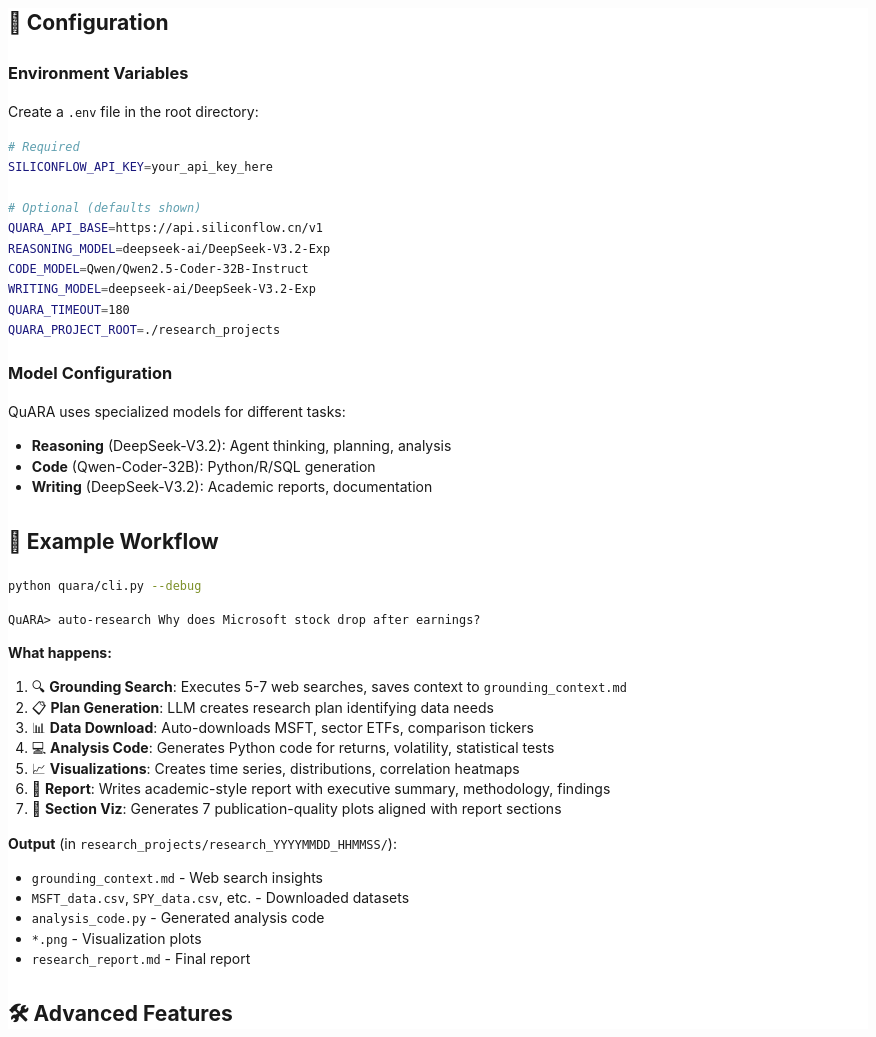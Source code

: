 ## 🔧 Configuration

### Environment Variables

Create a `.env` file in the root directory:

```bash
# Required
SILICONFLOW_API_KEY=your_api_key_here

# Optional (defaults shown)
QUARA_API_BASE=https://api.siliconflow.cn/v1
REASONING_MODEL=deepseek-ai/DeepSeek-V3.2-Exp
CODE_MODEL=Qwen/Qwen2.5-Coder-32B-Instruct
WRITING_MODEL=deepseek-ai/DeepSeek-V3.2-Exp
QUARA_TIMEOUT=180
QUARA_PROJECT_ROOT=./research_projects
```

### Model Configuration

QuARA uses specialized models for different tasks:
- **Reasoning** (DeepSeek-V3.2): Agent thinking, planning, analysis
- **Code** (Qwen-Coder-32B): Python/R/SQL generation
- **Writing** (DeepSeek-V3.2): Academic reports, documentation

## 📖 Example Workflow

```bash
python quara/cli.py --debug
```

```
QuARA> auto-research Why does Microsoft stock drop after earnings?
```

**What happens:**
1. 🔍 **Grounding Search**: Executes 5-7 web searches, saves context to `grounding_context.md`
2. 📋 **Plan Generation**: LLM creates research plan identifying data needs
3. 📊 **Data Download**: Auto-downloads MSFT, sector ETFs, comparison tickers
4. 💻 **Analysis Code**: Generates Python code for returns, volatility, statistical tests
5. 📈 **Visualizations**: Creates time series, distributions, correlation heatmaps
6. 📝 **Report**: Writes academic-style report with executive summary, methodology, findings
7. 🎨 **Section Viz**: Generates 7 publication-quality plots aligned with report sections

**Output** (in `research_projects/research_YYYYMMDD_HHMMSS/`):
- `grounding_context.md` - Web search insights
- `MSFT_data.csv`, `SPY_data.csv`, etc. - Downloaded datasets
- `analysis_code.py` - Generated analysis code
- `*.png` - Visualization plots
- `research_report.md` - Final report

## 🛠️ Advanced Features

